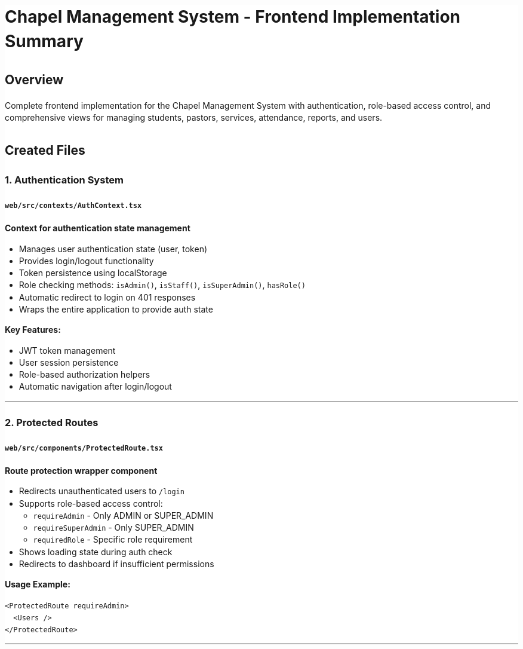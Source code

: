 # Chapel Management System - Frontend Implementation Summary

## Overview
Complete frontend implementation for the Chapel Management System with authentication, role-based access control, and comprehensive views for managing students, pastors, services, attendance, reports, and users.

## Created Files

### 1. Authentication System

#### `web/src/contexts/AuthContext.tsx`
**Context for authentication state management**
- Manages user authentication state (user, token)
- Provides login/logout functionality
- Token persistence using localStorage
- Role checking methods: `isAdmin()`, `isStaff()`, `isSuperAdmin()`, `hasRole()`
- Automatic redirect to login on 401 responses
- Wraps the entire application to provide auth state

**Key Features:**
- JWT token management
- User session persistence
- Role-based authorization helpers
- Automatic navigation after login/logout

---

### 2. Protected Routes

#### `web/src/components/ProtectedRoute.tsx`
**Route protection wrapper component**
- Redirects unauthenticated users to `/login`
- Supports role-based access control:
  - `requireAdmin` - Only ADMIN or SUPER_ADMIN
  - `requireSuperAdmin` - Only SUPER_ADMIN
  - `requiredRole` - Specific role requirement
- Shows loading state during auth check
- Redirects to dashboard if insufficient permissions

**Usage Example:**
```tsx
<ProtectedRoute requireAdmin>
  <Users />
</ProtectedRoute>
```

---

